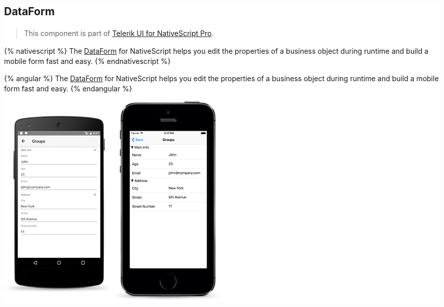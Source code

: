 ## DataForm

>This component is part of [Telerik UI for NativeScript Pro](http://docs.telerik.com/devtools/nativescript-ui/introduction).

{% nativescript %}
The [DataForm](http://docs.telerik.com/devtools/nativescript-ui/Controls/NativeScript/DataForm/dataform-overview)  for NativeScript helps you edit the properties of a business object during runtime and build a mobile form fast and easy.
{% endnativescript %}

{% angular %}
The [DataForm](http://docs.telerik.com/devtools/nativescript-ui/Controls/Angular/DataForm/dataform-overview)  for NativeScript helps you edit the properties of a business object during runtime and build a mobile form fast and easy.
{% endangular %}

![data-form android](../img/ui-for-nativescript/DataForm_Android.png "data-form android")![data-form ios](../img/ui-for-nativescript/DataForm_iOS.png "data-form ios")
